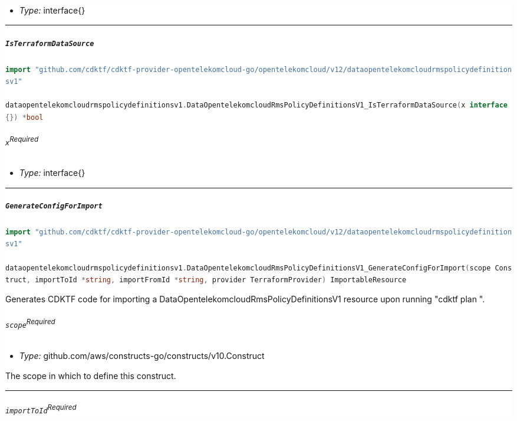 - *Type:* interface{}

---

##### `IsTerraformDataSource` <a name="IsTerraformDataSource" id="@cdktf/provider-opentelekomcloud.dataOpentelekomcloudRmsPolicyDefinitionsV1.DataOpentelekomcloudRmsPolicyDefinitionsV1.isTerraformDataSource"></a>

```go
import "github.com/cdktf/cdktf-provider-opentelekomcloud-go/opentelekomcloud/v12/dataopentelekomcloudrmspolicydefinitionsv1"

dataopentelekomcloudrmspolicydefinitionsv1.DataOpentelekomcloudRmsPolicyDefinitionsV1_IsTerraformDataSource(x interface{}) *bool
```

###### `x`<sup>Required</sup> <a name="x" id="@cdktf/provider-opentelekomcloud.dataOpentelekomcloudRmsPolicyDefinitionsV1.DataOpentelekomcloudRmsPolicyDefinitionsV1.isTerraformDataSource.parameter.x"></a>

- *Type:* interface{}

---

##### `GenerateConfigForImport` <a name="GenerateConfigForImport" id="@cdktf/provider-opentelekomcloud.dataOpentelekomcloudRmsPolicyDefinitionsV1.DataOpentelekomcloudRmsPolicyDefinitionsV1.generateConfigForImport"></a>

```go
import "github.com/cdktf/cdktf-provider-opentelekomcloud-go/opentelekomcloud/v12/dataopentelekomcloudrmspolicydefinitionsv1"

dataopentelekomcloudrmspolicydefinitionsv1.DataOpentelekomcloudRmsPolicyDefinitionsV1_GenerateConfigForImport(scope Construct, importToId *string, importFromId *string, provider TerraformProvider) ImportableResource
```

Generates CDKTF code for importing a DataOpentelekomcloudRmsPolicyDefinitionsV1 resource upon running "cdktf plan <stack-name>".

###### `scope`<sup>Required</sup> <a name="scope" id="@cdktf/provider-opentelekomcloud.dataOpentelekomcloudRmsPolicyDefinitionsV1.DataOpentelekomcloudRmsPolicyDefinitionsV1.generateConfigForImport.parameter.scope"></a>

- *Type:* github.com/aws/constructs-go/constructs/v10.Construct

The scope in which to define this construct.

---

###### `importToId`<sup>Required</sup> <a name="importToId" id="@cdktf/provider-opentelekomcloud.dataOpentelekomcloudRmsPolicyDefinitionsV1.DataOpentelekomcloudRmsPolicyDefinitionsV1.generateConfigForImport.parameter.importToId"></a>
